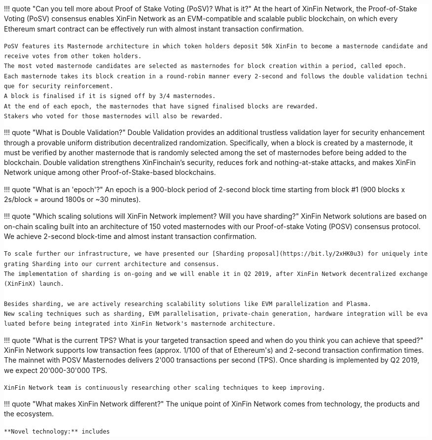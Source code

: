 !!! quote "Can you tell more about Proof of Stake Voting (PoSV)? What is it?"
    At the heart of XinFin Network, the Proof-of-Stake Voting (PoSV) consensus enables XinFin Network as an EVM-compatible and scalable public blockchain, on which every Ethereum smart contract can be effectively run with almost instant transaction confirmation.

	PoSV features its Masternode architecture in which token holders deposit 50k XinFin to become a masternode candidate and receive votes from other token holders.
	The most voted masternode candidates are selected as masternodes for block creation within a period, called epoch.
	Each masternode takes its block creation in a round-robin manner every 2-second and follows the double validation technique for security reinforcement.
	A block is finalised if it is signed off by 3/4 masternodes.
	At the end of each epoch, the masternodes that have signed finalised blocks are rewarded.
	Stakers who voted for those masternodes will also be rewarded.

!!! quote "What is Double Validation?"
    Double Validation provides an additional trustless validation layer for security enhancement through a provable uniform distribution decentralized randomization.
	Specifically, when a block is created by a masternode, it must be verified by another masternode that is randomly selected among the set of masternodes before being added to the blockchain.
	Double validation strengthens XinFinchain’s security, reduces fork and nothing-at-stake attacks, and makes XinFin Network unique among other Proof-of-Stake-based blockchains.
	
!!! quote "What is an 'epoch'?"
    An epoch is a 900-block period of 2-second block time starting from block #1 (900 blocks x 2s/block = around 1800s or ~30 minutes).

!!! quote "Which scaling solutions will XinFin Network implement? Will you have sharding?"
    XinFin Network solutions are based on on-chain scaling built into an architecture of 150 voted masternodes with our Proof-of-stake Voting (POSV) consensus protocol.
	We achieve 2-second block-time and almost instant transaction confirmation.

	To scale further our infrastructure, we have presented our [Sharding proposal](https://bit.ly/2xHK0u3) for uniquely integrating Sharding into our current architecture and consensus.
	The implementation of sharding is on-going and we will enable it in Q2 2019, after XinFin Network decentralized exchange (XinFinX) launch.

	Besides sharding, we are actively researching scalability solutions like EVM parallelization and Plasma.
	New scaling techniques such as sharding, EVM parallelisation, private-chain generation, hardware integration will be evaluated before being integrated into XinFin Network's masternode architecture.

!!! quote "What is the current TPS? What is your targeted transaction speed and when do you think you can achieve that speed?"
    XinFin Network supports low transaction fees (approx. 1/100 of that of Ethereum's) and 2-second transaction confirmation times.
	The mainnet with POSV Masternodes delivers 2'000 transactions per second (TPS).
	Once sharding is implemented by Q2 2019, we expect 20'000-30'000 TPS.

	XinFin Network team is continuously researching other scaling techniques to keep improving.

!!! quote "What makes XinFin Network different?"
    The unique point of XinFin Network comes from technology, the products and the ecosystem.

	**Novel technology:** includes
	